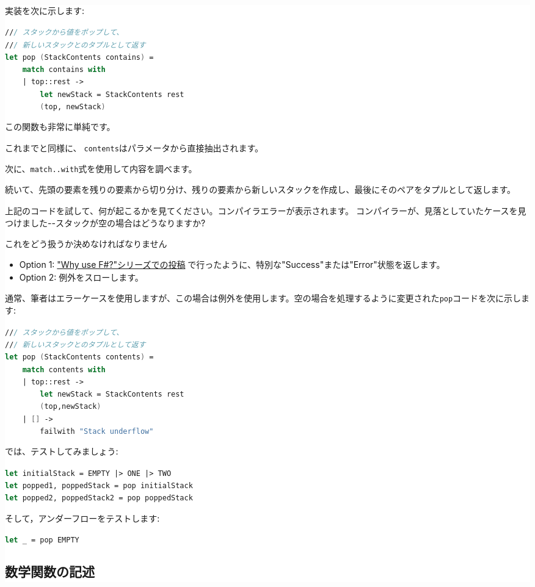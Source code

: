 実装を次に示します:

```fsharp
/// スタックから値をポップして、
/// 新しいスタックとのタプルとして返す
let pop (StackContents contains) =
    match contains with
    | top::rest ->
        let newStack = StackContents rest
        (top, newStack)
```

この関数も非常に単純です。

これまでと同様に、 `contents`はパラメータから直接抽出されます。

次に、`match..with`式を使用して内容を調べます。

続いて、先頭の要素を残りの要素から切り分け、残りの要素から新しいスタックを作成し、最後にそのペアをタプルとして返します。

上記のコードを試して、何が起こるかを見てください。コンパイラエラーが表示されます。
コンパイラーが、見落としていたケースを見つけました--スタックが空の場合はどうなりますか?

これをどう扱うか決めなければなりません

* Option 1: ["Why use F#?"シリーズでの投稿](/posts/correctness-exhaustive-pattern-matching/) で行ったように、特別な"Success"または"Error"状態を返します。
* Option 2: 例外をスローします。

通常、筆者はエラーケースを使用しますが、この場合は例外を使用します。空の場合を処理するように変更された`pop`コードを次に示します:

```fsharp
/// スタックから値をポップして、
/// 新しいスタックとのタプルとして返す
let pop (StackContents contents) =
    match contents with
    | top::rest ->
        let newStack = StackContents rest
        (top,newStack)
    | [] ->
        failwith "Stack underflow"
```

では、テストしてみましょう:

```fsharp
let initialStack = EMPTY |> ONE |> TWO
let popped1, poppedStack = pop initialStack
let popped2, poppedStack2 = pop poppedStack
```

そして，アンダーフローをテストします:

```fsharp
let _ = pop EMPTY
```

## 数学関数の記述
